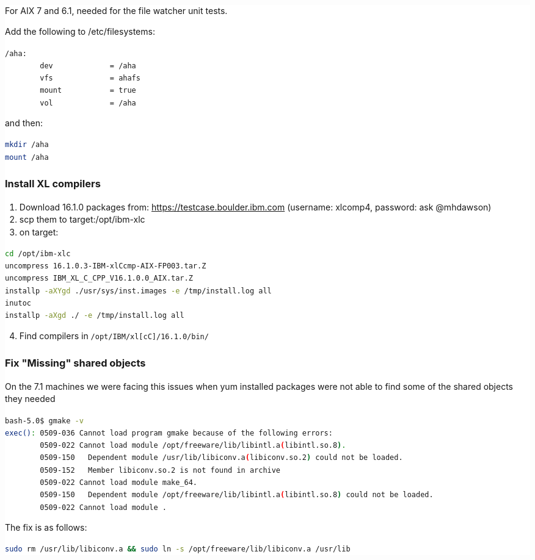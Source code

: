 For AIX 7 and 6.1, needed for the file watcher unit tests.

Add the following to /etc/filesystems:

```
/aha:
        dev             = /aha
        vfs             = ahafs
        mount           = true
        vol             = /aha
```

and then:

```bash
mkdir /aha
mount /aha
```

### Install XL compilers

1. Download 16.1.0 packages from: https://testcase.boulder.ibm.com (username:
   xlcomp4, password: ask @mhdawson)
2. scp them to target:/opt/ibm-xlc
3. on target:
```bash
cd /opt/ibm-xlc
uncompress 16.1.0.3-IBM-xlCcmp-AIX-FP003.tar.Z
uncompress IBM_XL_C_CPP_V16.1.0.0_AIX.tar.Z
installp -aXYgd ./usr/sys/inst.images -e /tmp/install.log all
inutoc
installp -aXgd ./ -e /tmp/install.log all
```
4. Find compilers in `/opt/IBM/xl[cC]/16.1.0/bin/`

### Fix "Missing" shared objects

On the 7.1 machines we were facing this issues when yum installed packages were
not able to find some of the shared objects they needed

```sh
bash-5.0$ gmake -v
exec(): 0509-036 Cannot load program gmake because of the following errors:
        0509-022 Cannot load module /opt/freeware/lib/libintl.a(libintl.so.8).
        0509-150   Dependent module /usr/lib/libiconv.a(libiconv.so.2) could not be loaded.
        0509-152   Member libiconv.so.2 is not found in archive
        0509-022 Cannot load module make_64.
        0509-150   Dependent module /opt/freeware/lib/libintl.a(libintl.so.8) could not be loaded.
        0509-022 Cannot load module .
```

The fix is as follows:

```sh
sudo rm /usr/lib/libiconv.a && sudo ln -s /opt/freeware/lib/libiconv.a /usr/lib
```


[Setting up a Windows Host]: https://docs.ansible.com/ansible/latest/user_guide/windows_setup.html
[newer Ansible configuration]: https://github.com/nodejs/build/tree/master/ansible
[stand-alone]: https://github.com/nodejs/build/tree/master/setup/windows